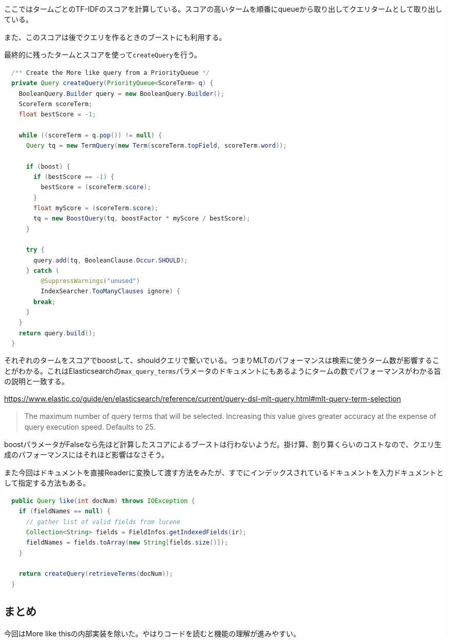 ここではタームごとのTF-IDFのスコアを計算している。スコアの高いタームを順番にqueueから取り出してクエリタームとして取り出している。

また、このスコアは後でクエリを作るときのブーストにも利用する。

最終的に残ったタームとスコアを使って`createQuery`を行う。

```java
  /** Create the More like query from a PriorityQueue */
  private Query createQuery(PriorityQueue<ScoreTerm> q) {
    BooleanQuery.Builder query = new BooleanQuery.Builder();
    ScoreTerm scoreTerm;
    float bestScore = -1;

    while ((scoreTerm = q.pop()) != null) {
      Query tq = new TermQuery(new Term(scoreTerm.topField, scoreTerm.word));

      if (boost) {
        if (bestScore == -1) {
          bestScore = (scoreTerm.score);
        }
        float myScore = (scoreTerm.score);
        tq = new BoostQuery(tq, boostFactor * myScore / bestScore);
      }

      try {
        query.add(tq, BooleanClause.Occur.SHOULD);
      } catch (
          @SuppressWarnings("unused")
          IndexSearcher.TooManyClauses ignore) {
        break;
      }
    }
    return query.build();
  }
```

それぞれのタームをスコアでboostして、shouldクエリで繋いでいる。つまりMLTのパフォーマンスは検索に使うターム数が影響することがわかる。これはElasticsearchの`max_query_terms`パラメータのドキュメントにもあるようにタームの数でパフォーマンスがわかる旨の説明と一致する。

https://www.elastic.co/guide/en/elasticsearch/reference/current/query-dsl-mlt-query.html#mlt-query-term-selection

> The maximum number of query terms that will be selected. Increasing this value gives greater accuracy at the expense of query execution speed. Defaults to 25.

boostパラメータがFalseなら先ほど計算したスコアによるブーストは行わないようだ。掛け算、割り算くらいのコストなので、クエリ生成のパフォーマンスにはそれほど影響はなさそう。

また今回はドキュメントを直接Readerに変換して渡す方法をみたが、すでにインデックスされているドキュメントを入力ドキュメントとして指定する方法もある。

```java
  public Query like(int docNum) throws IOException {
    if (fieldNames == null) {
      // gather list of valid fields from lucene
      Collection<String> fields = FieldInfos.getIndexedFields(ir);
      fieldNames = fields.toArray(new String[fields.size()]);
    }

    return createQuery(retrieveTerms(docNum));
  }
```

## まとめ

今回はMore like thisの内部実装を除いた。やはりコードを読むと機能の理解が進みやすい。
